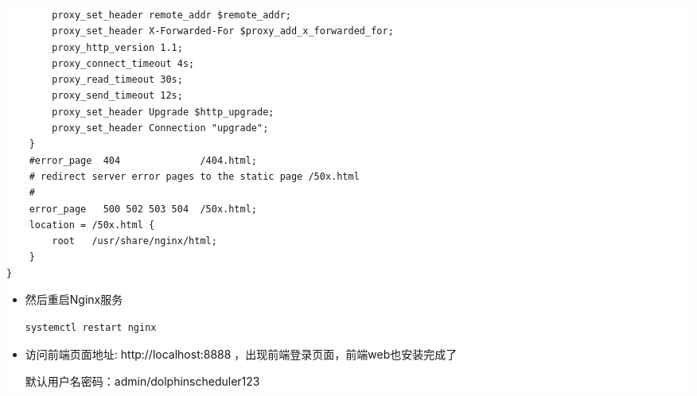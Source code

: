 ```html
        proxy_set_header remote_addr $remote_addr;
        proxy_set_header X-Forwarded-For $proxy_add_x_forwarded_for;
        proxy_http_version 1.1;
        proxy_connect_timeout 4s;
        proxy_read_timeout 30s;
        proxy_send_timeout 12s;
        proxy_set_header Upgrade $http_upgrade;
        proxy_set_header Connection "upgrade";
    }
    #error_page  404              /404.html;
    # redirect server error pages to the static page /50x.html
    #
    error_page   500 502 503 504  /50x.html;
    location = /50x.html {
        root   /usr/share/nginx/html;
    }
}
```
- 然后重启Nginx服务

  ```shell
  systemctl restart nginx
  ```

- 访问前端页面地址: http://localhost:8888 ，出现前端登录页面，前端web也安装完成了

  默认用户名密码：admin/dolphinscheduler123
  
  <p align="center">